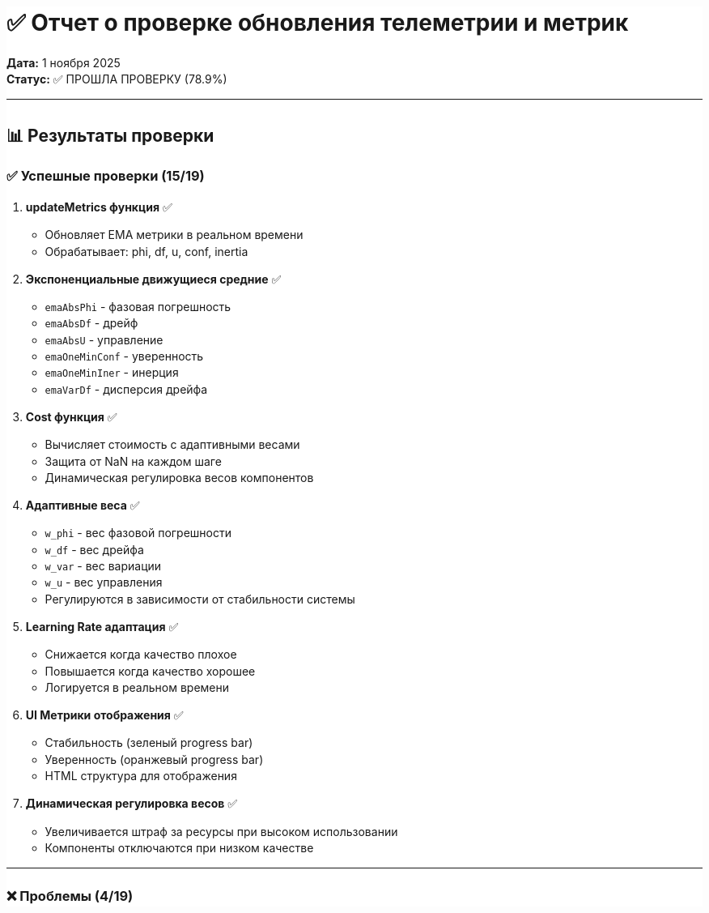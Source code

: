 # ✅ Отчет о проверке обновления телеметрии и метрик

**Дата:** 1 ноября 2025  
**Статус:** ✅ ПРОШЛА ПРОВЕРКУ (78.9%)

---

## 📊 Результаты проверки

### ✅ Успешные проверки (15/19)

1. **updateMetrics функция** ✅
   - Обновляет EMA метрики в реальном времени
   - Обрабатывает: phi, df, u, conf, inertia

2. **Экспоненциальные движущиеся средние** ✅
   - `emaAbsPhi` - фазовая погрешность
   - `emaAbsDf` - дрейф
   - `emaAbsU` - управление
   - `emaOneMinConf` - уверенность
   - `emaOneMinIner` - инерция
   - `emaVarDf` - дисперсия дрейфа

3. **Cost функция** ✅
   - Вычисляет стоимость с адаптивными весами
   - Защита от NaN на каждом шаге
   - Динамическая регулировка весов компонентов

4. **Адаптивные веса** ✅
   - `w_phi` - вес фазовой погрешности
   - `w_df` - вес дрейфа
   - `w_var` - вес вариации
   - `w_u` - вес управления
   - Регулируются в зависимости от стабильности системы

5. **Learning Rate адаптация** ✅
   - Снижается когда качество плохое
   - Повышается когда качество хорошее
   - Логируется в реальном времени

6. **UI Метрики отображения** ✅
   - Стабильность (зеленый progress bar)
   - Уверенность (оранжевый progress bar)
   - HTML структура для отображения

7. **Динамическая регулировка весов** ✅
   - Увеличивается штраф за ресурсы при высоком использовании
   - Компоненты отключаются при низком качестве

---

### ❌ Проблемы (4/19)
